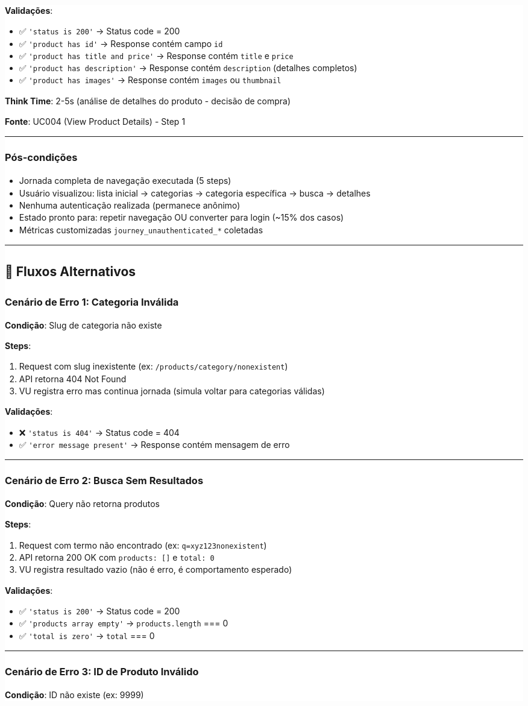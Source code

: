 **Validações**:
- ✅ `'status is 200'` → Status code = 200
- ✅ `'product has id'` → Response contém campo `id`
- ✅ `'product has title and price'` → Response contém `title` e `price`
- ✅ `'product has description'` → Response contém `description` (detalhes completos)
- ✅ `'product has images'` → Response contém `images` ou `thumbnail`

**Think Time**: 2-5s (análise de detalhes do produto - decisão de compra)

**Fonte**: UC004 (View Product Details) - Step 1

---

### Pós-condições
- Jornada completa de navegação executada (5 steps)
- Usuário visualizou: lista inicial → categorias → categoria específica → busca → detalhes
- Nenhuma autenticação realizada (permanece anônimo)
- Estado pronto para: repetir navegação OU converter para login (~15% dos casos)
- Métricas customizadas `journey_unauthenticated_*` coletadas

---

## 🔀 Fluxos Alternativos

### Cenário de Erro 1: Categoria Inválida
**Condição**: Slug de categoria não existe

**Steps**:
1. Request com slug inexistente (ex: `/products/category/nonexistent`)
2. API retorna 404 Not Found
3. VU registra erro mas continua jornada (simula voltar para categorias válidas)

**Validações**:
- ❌ `'status is 404'` → Status code = 404
- ✅ `'error message present'` → Response contém mensagem de erro

---

### Cenário de Erro 2: Busca Sem Resultados
**Condição**: Query não retorna produtos

**Steps**:
1. Request com termo não encontrado (ex: `q=xyz123nonexistent`)
2. API retorna 200 OK com `products: []` e `total: 0`
3. VU registra resultado vazio (não é erro, é comportamento esperado)

**Validações**:
- ✅ `'status is 200'` → Status code = 200
- ✅ `'products array empty'` → `products.length` === 0
- ✅ `'total is zero'` → `total` === 0

---

### Cenário de Erro 3: ID de Produto Inválido
**Condição**: ID não existe (ex: 9999)
